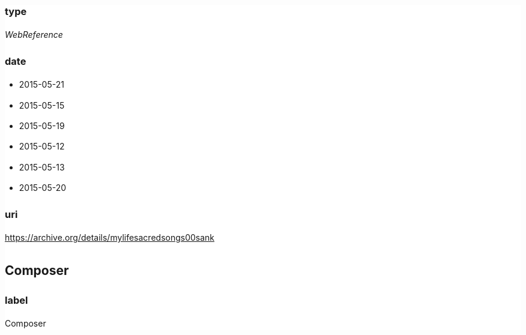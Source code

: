 ### type


*WebReference*

### date

 - 2015-05-21

 - 2015-05-15

 - 2015-05-19

 - 2015-05-12

 - 2015-05-13

 - 2015-05-20

### uri


https://archive.org/details/mylifesacredsongs00sank

## Composer

### label


Composer